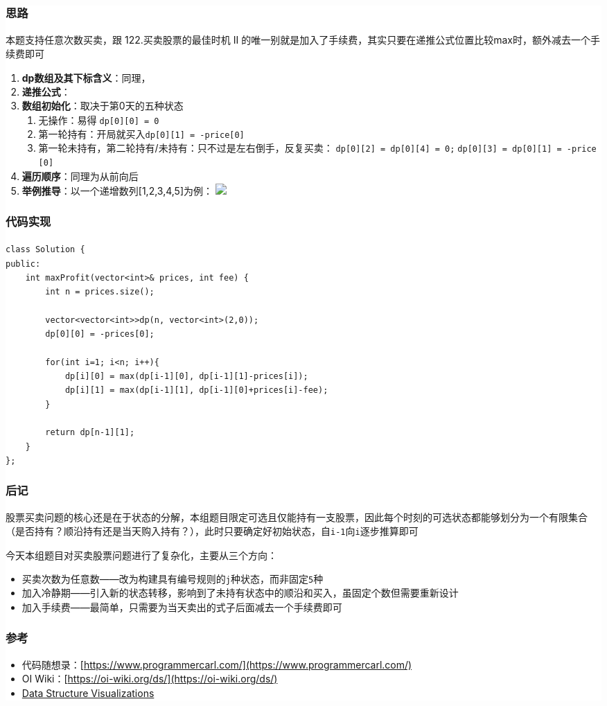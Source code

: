 ### 思路

本题支持任意次数买卖，跟 122.买卖股票的最佳时机 II 的唯一别就是加入了手续费，其实只要在递推公式位置比较max时，额外减去一个手续费即可

1. **dp数组及其下标含义**：同理，
2. **递推公式**：
3. **数组初始化**：取决于第0天的五种状态
   1. 无操作：易得 `dp[0][0] = 0`
   2. 第一轮持有：开局就买入`dp[0][1] = -price[0]`
   3. 第一轮未持有，第二轮持有/未持有：只不过是左右倒手，反复买卖：
      `dp[0][2] = dp[0][4] = 0;` `dp[0][3] = dp[0][1] = -price[0]`
4. **遍历顺序**：同理为从前向后
5. **举例推导**：以一个递增数列[1,2,3,4,5]为例：
   ![](https://img.tditor.com/image-4ef07c4fc8524640b728fc7261b235a0.png)

### 代码实现

```
class Solution {
public:
    int maxProfit(vector<int>& prices, int fee) {
        int n = prices.size();

        vector<vector<int>>dp(n, vector<int>(2,0));
        dp[0][0] = -prices[0];

        for(int i=1; i<n; i++){
            dp[i][0] = max(dp[i-1][0], dp[i-1][1]-prices[i]);
            dp[i][1] = max(dp[i-1][1], dp[i-1][0]+prices[i]-fee);
        }

        return dp[n-1][1];
    }
};
```

### 后记

股票买卖问题的核心还是在于状态的分解，本组题目限定可选且仅能持有一支股票，因此每个时刻的可选状态都能够划分为一个有限集合（是否持有？顺沿持有还是当天购入持有？），此时只要确定好初始状态，自`i-1`向`i`逐步推算即可

今天本组题目对买卖股票问题进行了复杂化，主要从三个方向：

* 买卖次数为任意数——改为构建具有编号规则的`j`种状态，而非固定`5`种
* 加入冷静期——引入新的状态转移，影响到了未持有状态中的顺沿和买入，虽固定个数但需要重新设计
* 加入手续费——最简单，只需要为当天卖出的式子后面减去一个手续费即可

### 参考

- 代码随想录：[https://www.programmercarl.com/](https://www.programmercarl.com/)
- OI Wiki：[https://oi-wiki.org/ds/](https://oi-wiki.org/ds/)
- [Data Structure Visualizations](https://www.cs.usfca.edu/~galles/visualization/Algorithms.html)
